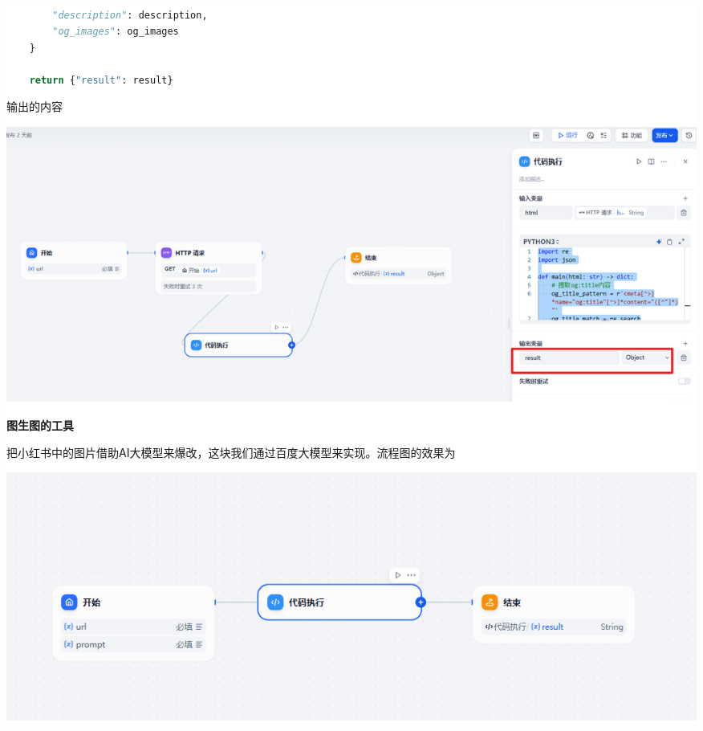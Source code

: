 ```python
        "description": description,
        "og_images": og_images
    }

    return {"result": result}

```

输出的内容

![image-20250420162214819](img/image-20250420162214819.png)



**图生图的工具**

​	把小红书中的图片借助AI大模型来爆改，这块我们通过百度大模型来实现。流程图的效果为

![image-20250420162351637](img/image-20250420162351637.png)
